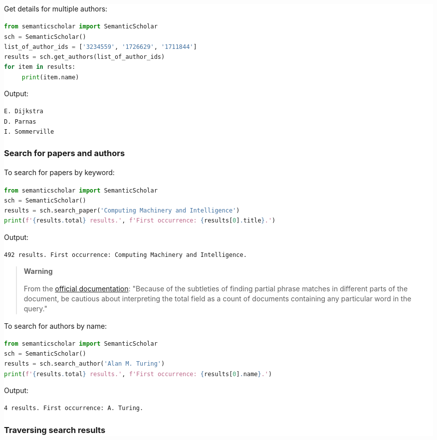 Get details for multiple authors:

```python
from semanticscholar import SemanticScholar
sch = SemanticScholar()
list_of_author_ids = ['3234559', '1726629', '1711844']
results = sch.get_authors(list_of_author_ids)
for item in results:
     print(item.name)
```

Output:

```console
E. Dijkstra
D. Parnas
I. Sommerville
```

### Search for papers and authors

To search for papers by keyword:

```python
from semanticscholar import SemanticScholar
sch = SemanticScholar()
results = sch.search_paper('Computing Machinery and Intelligence')
print(f'{results.total} results.', f'First occurrence: {results[0].title}.')
```

Output:

```console
492 results. First occurrence: Computing Machinery and Intelligence.
```

> **Warning**
>
> From the [official documentation](https://api.semanticscholar.org/api-docs/graph#tag/Paper-Data/operation/get_graph_paper_relevance_search): "Because of the subtleties of finding partial phrase matches in different parts of the document, be cautious about interpreting the total field as a count of documents containing any particular word in the query."

To search for authors by name:

```python
from semanticscholar import SemanticScholar
sch = SemanticScholar()
results = sch.search_author('Alan M. Turing')
print(f'{results.total} results.', f'First occurrence: {results[0].name}.')
```

Output:

```console
4 results. First occurrence: A. Turing.
```

### Traversing search results
